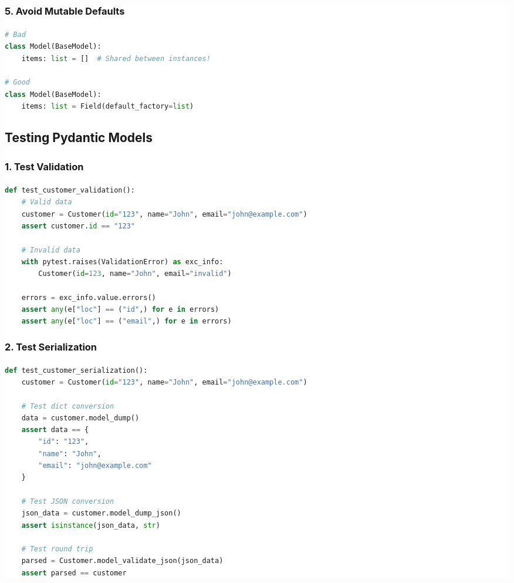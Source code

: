 ### 5. Avoid Mutable Defaults

```python
# Bad
class Model(BaseModel):
    items: list = []  # Shared between instances!

# Good
class Model(BaseModel):
    items: list = Field(default_factory=list)
```

## Testing Pydantic Models

### 1. Test Validation

```python
def test_customer_validation():
    # Valid data
    customer = Customer(id="123", name="John", email="john@example.com")
    assert customer.id == "123"
    
    # Invalid data
    with pytest.raises(ValidationError) as exc_info:
        Customer(id=123, name="John", email="invalid")
    
    errors = exc_info.value.errors()
    assert any(e["loc"] == ("id",) for e in errors)
    assert any(e["loc"] == ("email",) for e in errors)
```

### 2. Test Serialization

```python
def test_customer_serialization():
    customer = Customer(id="123", name="John", email="john@example.com")
    
    # Test dict conversion
    data = customer.model_dump()
    assert data == {
        "id": "123",
        "name": "John",
        "email": "john@example.com"
    }
    
    # Test JSON conversion
    json_data = customer.model_dump_json()
    assert isinstance(json_data, str)
    
    # Test round trip
    parsed = Customer.model_validate_json(json_data)
    assert parsed == customer
```
